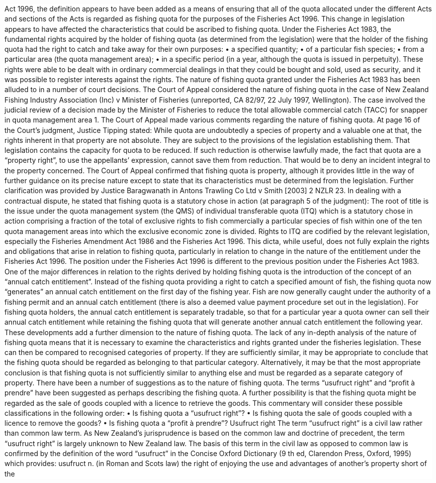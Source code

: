 Act 1996, the definition appears to have been added as a means of ensuring that all of the quota allocated under the different Acts and sections of the Acts is regarded as fishing quota for the purposes of the Fisheries Act 1996. This change in legislation appears to have affected the characteristics that could be ascribed to fishing quota. Under the Fisheries Act 1983, the fundamental rights acquired by the holder of fishing quota (as determined from the legislation) were that the holder of the fishing quota had the right to catch and take away for their own purposes: • a specified quantity; • of a particular fish species; • from a particular area (the quota management area); • in a specific period (in a year, although the quota is issued in perpetuity). These rights were able to be dealt with in ordinary commercial dealings in that they could be bought and sold, used as security, and it was possible to register interests against the rights. The nature of fishing quota granted under the Fisheries Act 1983 has been alluded to in a number of court decisions. The Court of Appeal considered the nature of fishing quota in the case of New Zealand Fishing Industry Association (Inc) v Minister of Fisheries (unreported, CA 82/97, 22 July 1997, Wellington). The case involved the judicial review of a decision made by the Minister of Fisheries to reduce the total allowable commercial catch (TACC) for snapper in quota management area 1. The Court of Appeal made various comments regarding the nature of fishing quota. At page 16 of the Court’s judgment, Justice Tipping stated: While quota are undoubtedly a species of property and a valuable one at that, the rights inherent in that property are not absolute. They are subject to the provisions of the legislation establishing them. That legislation contains the capacity for quota to be reduced. If such reduction is otherwise lawfully made, the fact that quota are a “property right”, to use the appellants’ expression, cannot save them from reduction. That would be to deny an incident integral to the property concerned. The Court of Appeal confirmed that fishing quota is property, although it provides little in the way of further guidance on its precise nature except to state that its characteristics must be determined from the legislation. Further clarification was provided by Justice Baragwanath in Antons Trawling Co Ltd v Smith \[2003\] 2 NZLR 23. In dealing with a contractual dispute, he stated that fishing quota is a statutory chose in action (at paragraph 5 of the judgment): The root of title is the issue under the quota management system (the QMS) of individual transferable quota (ITQ) which is a statutory chose in action comprising a fraction of the total of exclusive rights to fish commercially a particular species of fish within one of the ten quota management areas into which the exclusive economic zone is divided. Rights to ITQ are codified by the relevant legislation, especially the Fisheries Amendment Act 1986 and the Fisheries Act 1996. This dicta, while useful, does not fully explain the rights and obligations that arise in relation to fishing quota, particularly in relation to change in the nature of the entitlement under the Fisheries Act 1996. The position under the Fisheries Act 1996 is different to the previous position under the Fisheries Act 1983. One of the major differences in relation to the rights derived by holding fishing quota is the introduction of the concept of an “annual catch entitlement”. Instead of the fishing quota providing a right to catch a specified amount of fish, the fishing quota now “generates” an annual catch entitlement on the first day of the fishing year. Fish are now generally caught under the authority of a fishing permit and an annual catch entitlement (there is also a deemed value payment procedure set out in the legislation). For fishing quota holders, the annual catch entitlement is separately tradable, so that for a particular year a quota owner can sell their annual catch entitlement while retaining the fishing quota that will generate another annual catch entitlement the following year. These developments add a further dimension to the nature of fishing quota. The lack of any in-depth analysis of the nature of fishing quota means that it is necessary to examine the characteristics and rights granted under the fisheries legislation. These can then be compared to recognised categories of property. If they are sufficiently similar, it may be appropriate to conclude that the fishing quota should be regarded as belonging to that particular category. Alternatively, it may be that the most appropriate conclusion is that fishing quota is not sufficiently similar to anything else and must be regarded as a separate category of property. There have been a number of suggestions as to the nature of fishing quota. The terms “usufruct right” and “profit à prendre” have been suggested as perhaps describing the fishing quota. A further possibility is that the fishing quota might be regarded as the sale of goods coupled with a licence to retrieve the goods. This commentary will consider these possible classifications in the following order: • Is fishing quota a “usufruct right”? • Is fishing quota the sale of goods coupled with a licence to remove the goods? • Is fishing quota a “profit à prendre”? Usufruct right The term “usufruct right” is a civil law rather than common law term. As New Zealand’s jurisprudence is based on the common law and doctrine of precedent, the term “usufruct right” is largely unknown to New Zealand law. The basis of this term in the civil law as opposed to common law is confirmed by the definition of the word “usufruct” in the Concise Oxford Dictionary (9 th ed, Clarendon Press, Oxford, 1995) which provides: usufruct n. (in Roman and Scots law) the right of enjoying the use and advantages of another’s property short of the